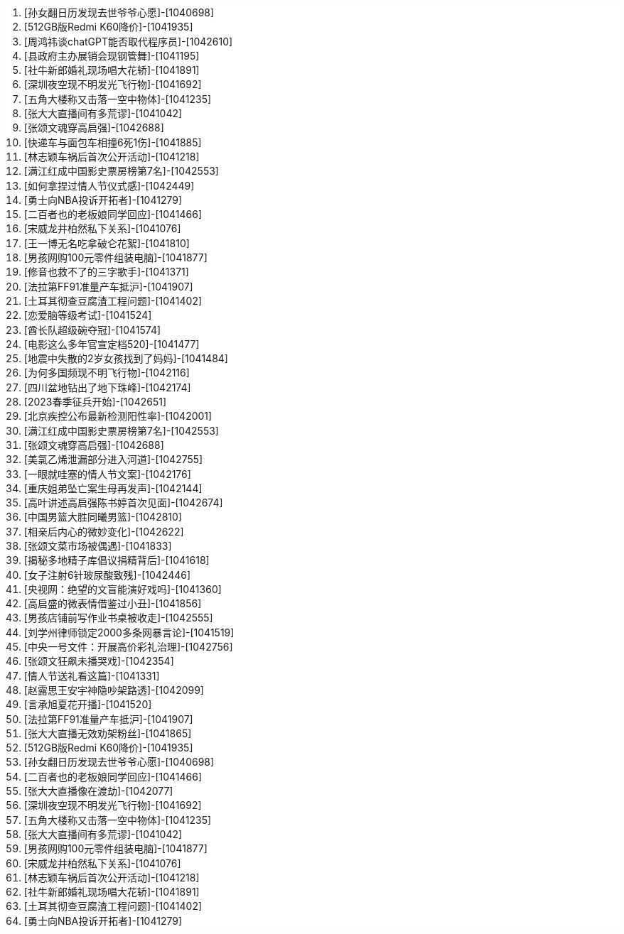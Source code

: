 1. [孙女翻日历发现去世爷爷心愿]-[1040698]
1. [512GB版Redmi K60降价]-[1041935]
1. [周鸿祎谈chatGPT能否取代程序员]-[1042610]
1. [县政府主办展销会现钢管舞]-[1041195]
1. [社牛新郎婚礼现场唱大花轿]-[1041891]
1. [深圳夜空现不明发光飞行物]-[1041692]
1. [五角大楼称又击落一空中物体]-[1041235]
1. [张大大直播间有多荒谬]-[1041042]
1. [张颂文魂穿高启强]-[1042688]
1. [快递车与面包车相撞6死1伤]-[1041885]
1. [林志颖车祸后首次公开活动]-[1041218]
1. [满江红成中国影史票房榜第7名]-[1042553]
1. [如何拿捏过情人节仪式感]-[1042449]
1. [勇士向NBA投诉开拓者]-[1041279]
1. [二百者也的老板娘同学回应]-[1041466]
1. [宋威龙井柏然私下关系]-[1041076]
1. [王一博无名吃拿破仑花絮]-[1041810]
1. [男孩网购100元零件组装电脑]-[1041877]
1. [修音也救不了的三字歌手]-[1041371]
1. [法拉第FF91准量产车抵沪]-[1041907]
1. [土耳其彻查豆腐渣工程问题]-[1041402]
1. [恋爱脑等级考试]-[1041524]
1. [酋长队超级碗夺冠]-[1041574]
1. [电影这么多年官宣定档520]-[1041477]
1. [地震中失散的2岁女孩找到了妈妈]-[1041484]
1. [为何多国频现不明飞行物]-[1042116]
1. [四川盆地钻出了地下珠峰]-[1042174]
1. [2023春季征兵开始]-[1042651]
1. [北京疾控公布最新检测阳性率]-[1042001]
1. [满江红成中国影史票房榜第7名]-[1042553]
1. [张颂文魂穿高启强]-[1042688]
1. [美氯乙烯泄漏部分进入河道]-[1042755]
1. [一眼就哇塞的情人节文案]-[1042176]
1. [重庆姐弟坠亡案生母再发声]-[1042144]
1. [高叶讲述高启强陈书婷首次见面]-[1042674]
1. [中国男篮大胜同曦男篮]-[1042810]
1. [相亲后内心的微妙变化]-[1042622]
1. [张颂文菜市场被偶遇]-[1041833]
1. [揭秘多地精子库倡议捐精背后]-[1041618]
1. [女子注射6针玻尿酸致残]-[1042446]
1. [央视网：绝望的文盲能演好戏吗]-[1041360]
1. [高启盛的微表情借鉴过小丑]-[1041856]
1. [男孩店铺前写作业书桌被收走]-[1042555]
1. [刘学州律师锁定2000多条网暴言论]-[1041519]
1. [中央一号文件：开展高价彩礼治理]-[1042756]
1. [张颂文狂飙未播哭戏]-[1042354]
1. [情人节送礼看这篇]-[1041331]
1. [赵露思王安宇神隐吵架路透]-[1042099]
1. [言承旭夏花开播]-[1041520]
1. [法拉第FF91准量产车抵沪]-[1041907]
1. [张大大直播无效劝架粉丝]-[1041865]
1. [512GB版Redmi K60降价]-[1041935]
1. [孙女翻日历发现去世爷爷心愿]-[1040698]
1. [二百者也的老板娘同学回应]-[1041466]
1. [张大大直播像在渡劫]-[1042077]
1. [深圳夜空现不明发光飞行物]-[1041692]
1. [五角大楼称又击落一空中物体]-[1041235]
1. [张大大直播间有多荒谬]-[1041042]
1. [男孩网购100元零件组装电脑]-[1041877]
1. [宋威龙井柏然私下关系]-[1041076]
1. [林志颖车祸后首次公开活动]-[1041218]
1. [社牛新郎婚礼现场唱大花轿]-[1041891]
1. [土耳其彻查豆腐渣工程问题]-[1041402]
1. [勇士向NBA投诉开拓者]-[1041279]